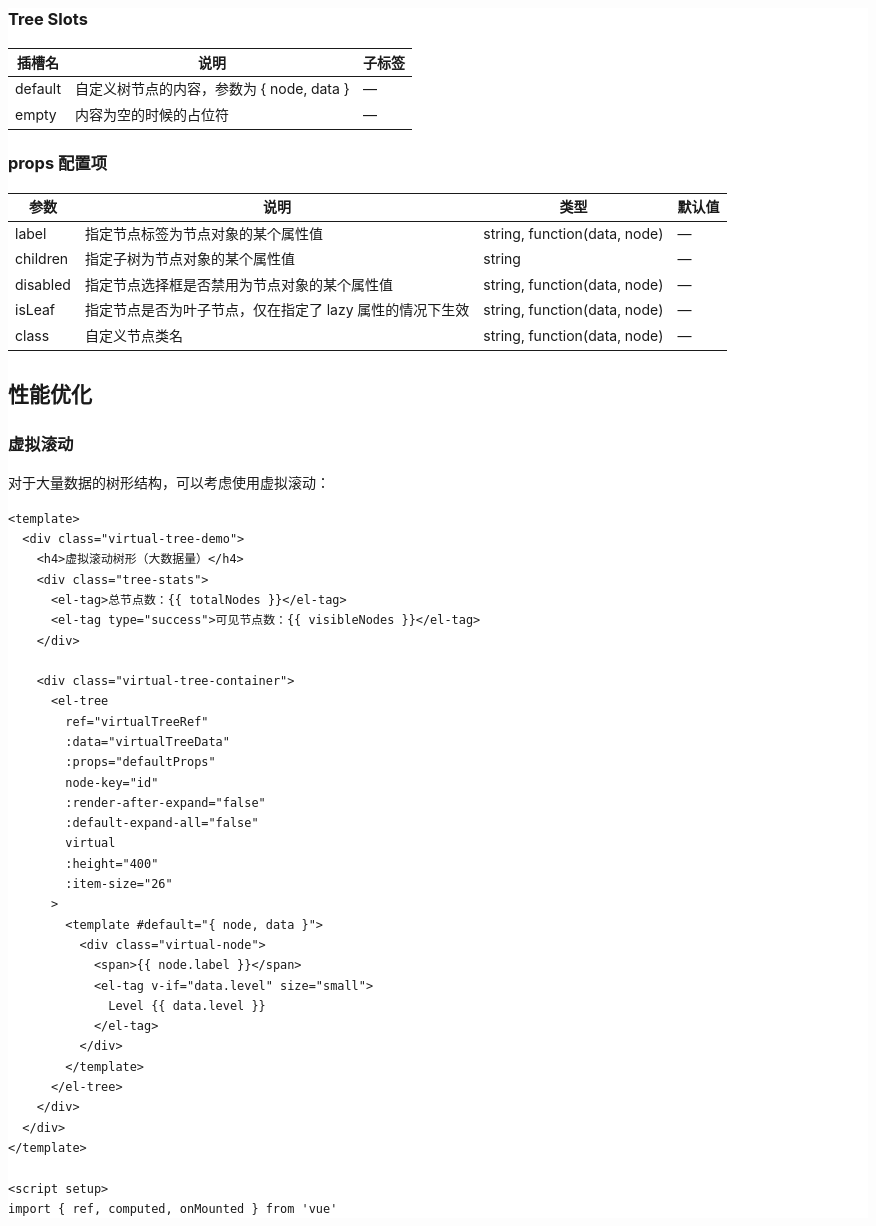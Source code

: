 
### Tree Slots

| 插槽名 | 说明 | 子标签 |
|--------|------|--------|
| default | 自定义树节点的内容，参数为 { node, data } | — |
| empty | 内容为空的时候的占位符 | — |

### props 配置项

| 参数 | 说明 | 类型 | 默认值 |
|------|------|------|--------|
| label | 指定节点标签为节点对象的某个属性值 | string, function(data, node) | — |
| children | 指定子树为节点对象的某个属性值 | string | — |
| disabled | 指定节点选择框是否禁用为节点对象的某个属性值 | string, function(data, node) | — |
| isLeaf | 指定节点是否为叶子节点，仅在指定了 lazy 属性的情况下生效 | string, function(data, node) | — |
| class | 自定义节点类名 | string, function(data, node) | — |

## 性能优化

### 虚拟滚动
对于大量数据的树形结构，可以考虑使用虚拟滚动：

```vue
<template>
  <div class="virtual-tree-demo">
    <h4>虚拟滚动树形（大数据量）</h4>
    <div class="tree-stats">
      <el-tag>总节点数：{{ totalNodes }}</el-tag>
      <el-tag type="success">可见节点数：{{ visibleNodes }}</el-tag>
    </div>
    
    <div class="virtual-tree-container">
      <el-tree
        ref="virtualTreeRef"
        :data="virtualTreeData"
        :props="defaultProps"
        node-key="id"
        :render-after-expand="false"
        :default-expand-all="false"
        virtual
        :height="400"
        :item-size="26"
      >
        <template #default="{ node, data }">
          <div class="virtual-node">
            <span>{{ node.label }}</span>
            <el-tag v-if="data.level" size="small">
              Level {{ data.level }}
            </el-tag>
          </div>
        </template>
      </el-tree>
    </div>
  </div>
</template>

<script setup>
import { ref, computed, onMounted } from 'vue'
```